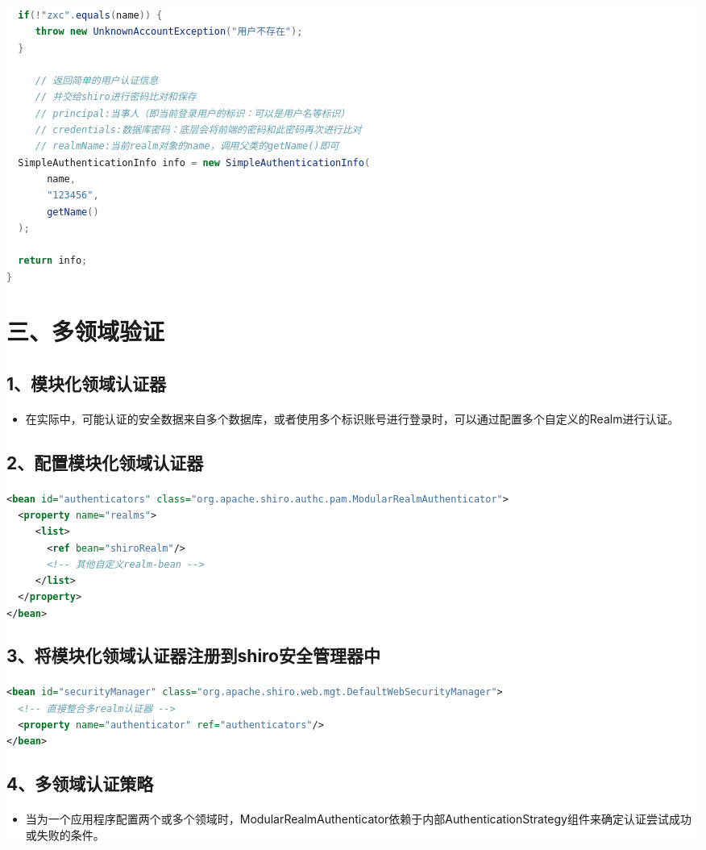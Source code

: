 ```java
  if(!"zxc".equals(name)) {
     throw new UnknownAccountException("用户不存在");
  }
    
     // 返回简单的用户认证信息
     // 并交给shiro进行密码比对和保存
     // principal:当事人（即当前登录用户的标识：可以是用户名等标识）
     // credentials:数据库密码：底层会将前端的密码和此密码再次进行比对
     // realmName:当前realm对象的name，调用父类的getName()即可
  SimpleAuthenticationInfo info = new SimpleAuthenticationInfo(
       name,
       "123456",
       getName()
  );
    
  return info;
}
```


# 三、多领域验证

## 1、模块化领域认证器

- 在实际中，可能认证的安全数据来自多个数据库，或者使用多个标识账号进行登录时，可以通过配置多个自定义的Realm进行认证。


## 2、配置模块化领域认证器
```xml
<bean id="authenticators" class="org.apache.shiro.authc.pam.ModularRealmAuthenticator">
  <property name="realms">
     <list>
       <ref bean="shiroRealm"/>
       <!-- 其他自定义realm-bean -->
     </list>
  </property>
</bean>
```
## 3、将模块化领域认证器注册到shiro安全管理器中
```xml
<bean id="securityManager" class="org.apache.shiro.web.mgt.DefaultWebSecurityManager">
  <!-- 直接整合多realm认证器 -->
  <property name="authenticator" ref="authenticators"/>
</bean>
```
## 4、多领域认证策略

- 当为一个应用程序配置两个或多个领域时，ModularRealmAuthenticator依赖于内部AuthenticationStrategy组件来确定认证尝试成功或失败的条件。
